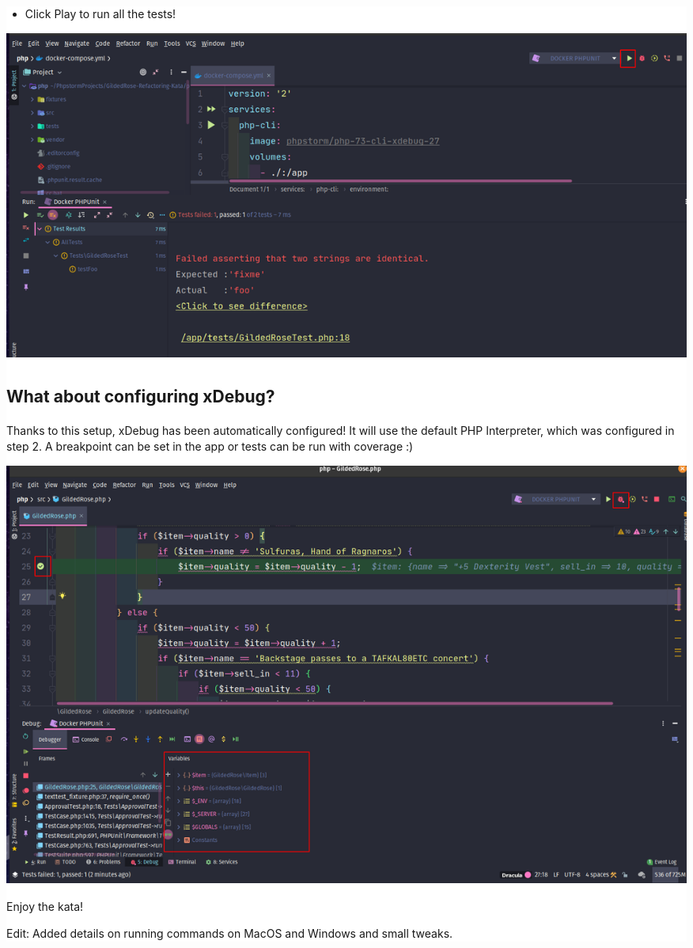 - Click Play to run all the tests!

![Run the tests](./Set-up-PhpStorm-to-use-PHP-with-PHPUnit-and-xDebug-in-Docker/run-tests.png "Run the tests")

## What about configuring xDebug?

Thanks to this setup, xDebug has been automatically configured! It will use the default PHP Interpreter, which was configured in step 2. A breakpoint can be set in the app or tests can be run with coverage :)

![Debug](./Set-up-PhpStorm-to-use-PHP-with-PHPUnit-and-xDebug-in-Docker/debug.png "Debug as required")

Enjoy the kata!

Edit:  Added details on running commands on MacOS and Windows and small tweaks.
